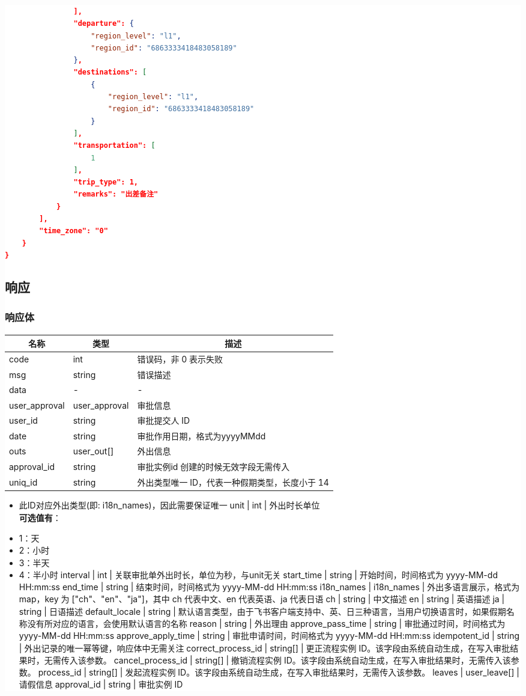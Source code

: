 ```json
                ],
                "departure": {
                    "region_level": "l1",
                    "region_id": "6863333418483058189"
                },
                "destinations": [
                    {
                        "region_level": "l1",
                        "region_id": "6863333418483058189"
                    }
                ],
                "transportation": [
                    1
                ],
                "trip_type": 1,
                "remarks": "出差备注"
            }
        ],
        "time_zone": "0"
    }
}
```

## 响应

### 响应体

名称 | 类型 | 描述
--- | --- | ---
code | int | 错误码，非 0 表示失败
msg | string | 错误描述
data | \- | \-
user_approval | user_approval | 审批信息
user_id | string | 审批提交人 ID
date | string | 审批作用日期，格式为yyyyMMdd
outs | user_out\[\] | 外出信息
approval_id | string | 审批实例id 创建的时候无效字段无需传入
uniq_id | string | 外出类型唯一 ID，代表一种假期类型，长度小于 14  
* 此ID对应外出类型(即: i18n_names)，因此需要保证唯一
unit | int | 外出时长单位  
**可选值有**：  
- 1：天  
- 2：小时  
- 3：半天  
- 4：半小时
interval | int | 关联审批单外出时长，单位为秒，与unit无关
start_time | string | 开始时间，时间格式为 yyyy-MM-dd HH:mm:ss
end_time | string | 结束时间，时间格式为 yyyy-MM-dd HH:mm:ss
i18n_names | i18n_names | 外出多语言展示，格式为 map，key 为 ["ch"、"en"、"ja"]，其中 ch 代表中文、en 代表英语、ja 代表日语
ch | string | 中文描述
en | string | 英语描述
ja | string | 日语描述
default_locale | string | 默认语言类型，由于飞书客户端支持中、英、日三种语言，当用户切换语言时，如果假期名称没有所对应的语言，会使用默认语言的名称
reason | string | 外出理由
approve_pass_time | string | 审批通过时间，时间格式为 yyyy-MM-dd HH:mm:ss
approve_apply_time | string | 审批申请时间，时间格式为 yyyy-MM-dd HH:mm:ss
idempotent_id | string | 外出记录的唯一幂等键，响应体中无需关注
correct_process_id | string\[\] | 更正流程实例 ID。该字段由系统自动生成，在写入审批结果时，无需传入该参数。
cancel_process_id | string\[\] | 撤销流程实例 ID。该字段由系统自动生成，在写入审批结果时，无需传入该参数。
process_id | string\[\] | 发起流程实例 ID。该字段由系统自动生成，在写入审批结果时，无需传入该参数。
leaves | user_leave\[\] | 请假信息
approval_id | string | 审批实例 ID